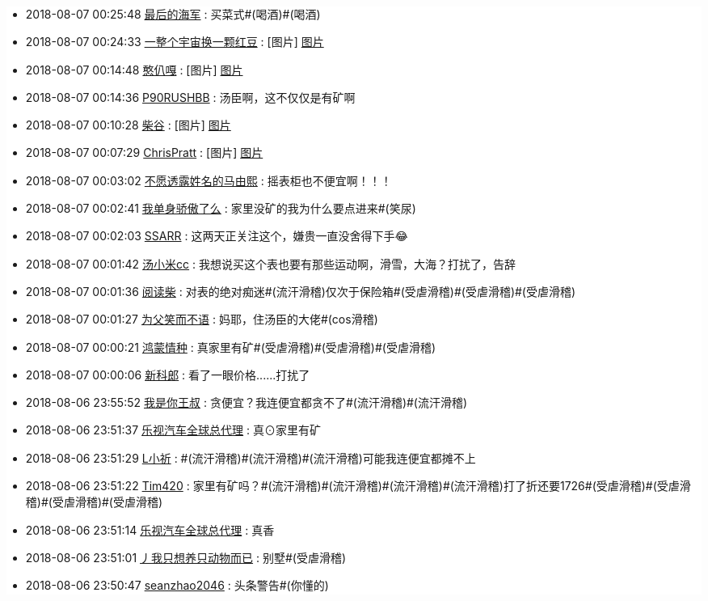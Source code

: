 - 2018-08-07 00:25:48 [最后的海军](uid=1744862) : 买菜式#(喝酒)#(喝酒) 

- 2018-08-07 00:24:33 [一整个宇宙换一颗红豆](uid=1232314) : [图片] [图片](http://image.coolapk.com/feed/2018/0807/1232314_1533572672_8264@198x177.jpg)

- 2018-08-07 00:14:48 [憨仈嘎](uid=597544) : [图片] [图片](http://image.coolapk.com/feed/2018/0807/597544_1533572088_0683@160x142.jpg)

- 2018-08-07 00:14:36 [P90RUSHBB](uid=1789610) : 汤臣啊，这不仅仅是有矿啊 

- 2018-08-07 00:10:28 [柴谷](uid=679649) : [图片] [图片](http://image.coolapk.com/feed/2018/0807/679649_1533571828_2523@192x192.jpg)

- 2018-08-07 00:07:29 [ChrisPratt](uid=752868) : [图片] [图片](http://image.coolapk.com/feed/2018/0807/752868_1533571648_6451@162x198.jpg)

- 2018-08-07 00:03:02 [不愿透露姓名的马由熙](uid=1162015) : 摇表柜也不便宜啊！！！ 

- 2018-08-07 00:02:41 [我单身骄傲了么](uid=1311633) : 家里没矿的我为什么要点进来#(笑尿) 

- 2018-08-07 00:02:03 [SSARR](uid=1345740) : 这两天正关注这个，嫌贵一直没舍得下手😂 

- 2018-08-07 00:01:42 [汤小米cc](uid=427878) : 我想说买这个表也要有那些运动啊，滑雪，大海？打扰了，告辞 

- 2018-08-07 00:01:36 [阅读柴](uid=1129000) : 对表的绝对痴迷#(流汗滑稽)仅次于保险箱#(受虐滑稽)#(受虐滑稽)#(受虐滑稽) 

- 2018-08-07 00:01:27 [为父笑而不语](uid=947056) : 妈耶，住汤臣的大佬#(cos滑稽) 

- 2018-08-07 00:00:21 [鸿蒙情种](uid=709651) : 真家里有矿#(受虐滑稽)#(受虐滑稽)#(受虐滑稽) 

- 2018-08-07 00:00:06 [新科郎](uid=1276807) : 看了一眼价格......打扰了 

- 2018-08-06 23:55:52 [我是你王叔](uid=1541993) : 贪便宜？我连便宜都贪不了#(流汗滑稽)#(流汗滑稽) 

- 2018-08-06 23:51:37 [乐视汽车全球总代理](uid=736862) : 真⊙家里有矿 

- 2018-08-06 23:51:29 [L小祈](uid=1374493) : #(流汗滑稽)#(流汗滑稽)#(流汗滑稽)可能我连便宜都摊不上 

- 2018-08-06 23:51:22 [Tim420](uid=1122919) : 家里有矿吗？#(流汗滑稽)#(流汗滑稽)#(流汗滑稽)#(流汗滑稽)打了折还要1726#(受虐滑稽)#(受虐滑稽)#(受虐滑稽)#(受虐滑稽) 

- 2018-08-06 23:51:14 [乐视汽车全球总代理](uid=736862) : 真香 

- 2018-08-06 23:51:01 [丿我只想养只动物而已](uid=724393) : 别墅#(受虐滑稽) 

- 2018-08-06 23:50:47 [seanzhao2046](uid=1212748) : 头条警告#(你懂的) 

